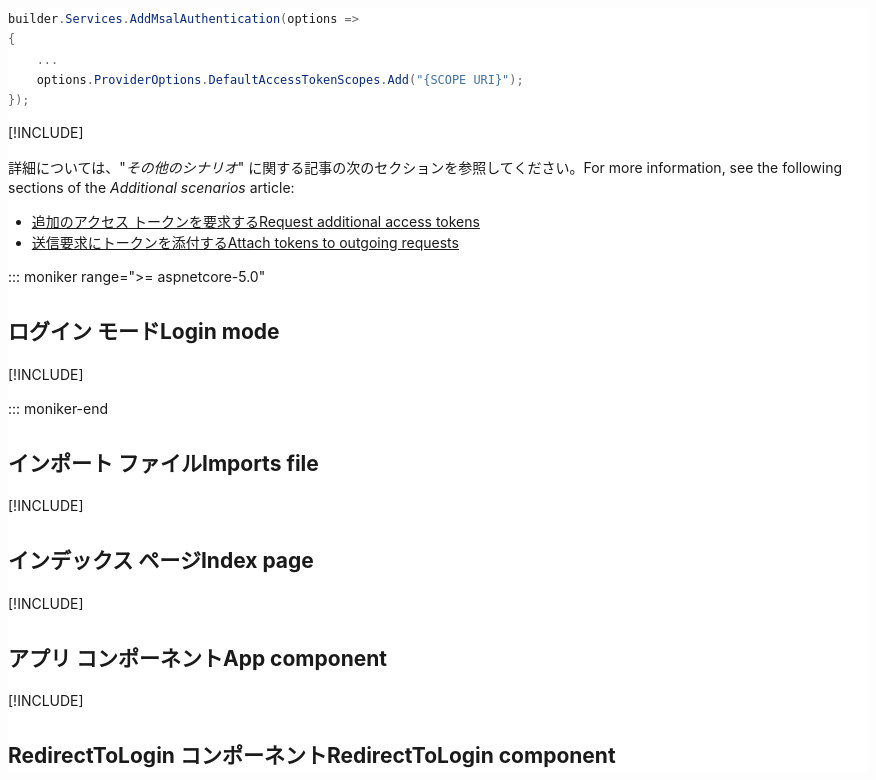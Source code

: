 ```csharp
builder.Services.AddMsalAuthentication(options =>
{
    ...
    options.ProviderOptions.DefaultAccessTokenScopes.Add("{SCOPE URI}");
});
```

[!INCLUDE[](~/includes/blazor-security/azure-scope.md)]

<span data-ttu-id="3f81c-160">詳細については、"*その他のシナリオ*" に関する記事の次のセクションを参照してください。</span><span class="sxs-lookup"><span data-stu-id="3f81c-160">For more information, see the following sections of the *Additional scenarios* article:</span></span>

* [<span data-ttu-id="3f81c-161">追加のアクセス トークンを要求する</span><span class="sxs-lookup"><span data-stu-id="3f81c-161">Request additional access tokens</span></span>](xref:blazor/security/webassembly/additional-scenarios#request-additional-access-tokens)
* [<span data-ttu-id="3f81c-162">送信要求にトークンを添付する</span><span class="sxs-lookup"><span data-stu-id="3f81c-162">Attach tokens to outgoing requests</span></span>](xref:blazor/security/webassembly/additional-scenarios#attach-tokens-to-outgoing-requests)

::: moniker range=">= aspnetcore-5.0"

## <a name="login-mode"></a><span data-ttu-id="3f81c-163">ログイン モード</span><span class="sxs-lookup"><span data-stu-id="3f81c-163">Login mode</span></span>

[!INCLUDE[](~/includes/blazor-security/msal-login-mode.md)]

::: moniker-end

## <a name="imports-file"></a><span data-ttu-id="3f81c-164">インポート ファイル</span><span class="sxs-lookup"><span data-stu-id="3f81c-164">Imports file</span></span>

[!INCLUDE[](~/includes/blazor-security/imports-file-standalone.md)]

## <a name="index-page"></a><span data-ttu-id="3f81c-165">インデックス ページ</span><span class="sxs-lookup"><span data-stu-id="3f81c-165">Index page</span></span>

[!INCLUDE[](~/includes/blazor-security/index-page-msal.md)]

## <a name="app-component"></a><span data-ttu-id="3f81c-166">アプリ コンポーネント</span><span class="sxs-lookup"><span data-stu-id="3f81c-166">App component</span></span>

[!INCLUDE[](~/includes/blazor-security/app-component.md)]

## <a name="redirecttologin-component"></a><span data-ttu-id="3f81c-167">RedirectToLogin コンポーネント</span><span class="sxs-lookup"><span data-stu-id="3f81c-167">RedirectToLogin component</span></span>
